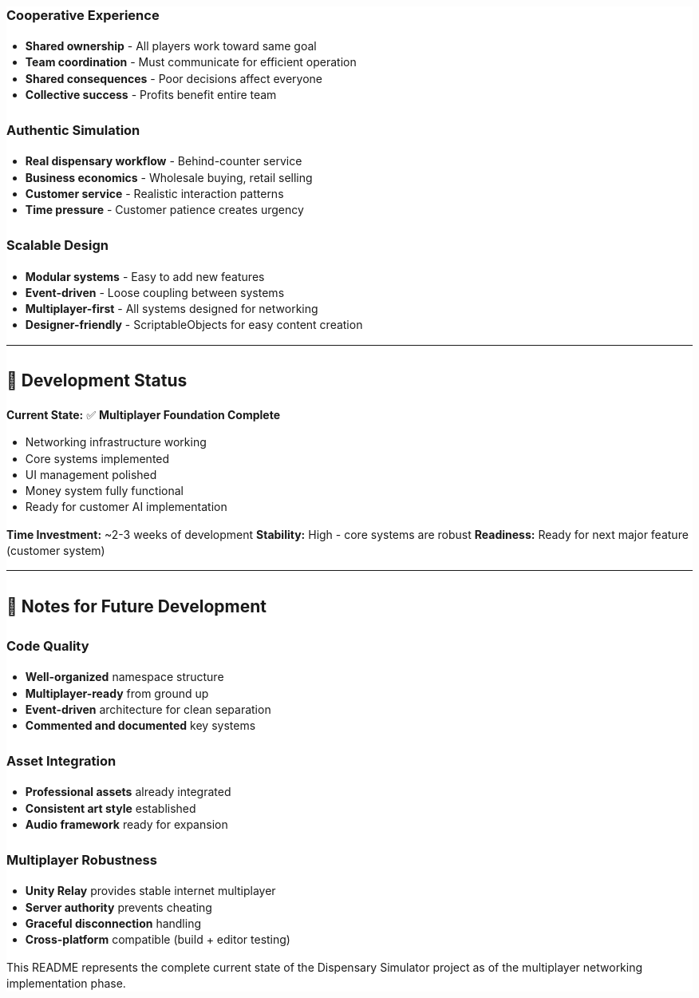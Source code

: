 ### **Cooperative Experience**
- **Shared ownership** - All players work toward same goal
- **Team coordination** - Must communicate for efficient operation
- **Shared consequences** - Poor decisions affect everyone
- **Collective success** - Profits benefit entire team

### **Authentic Simulation**
- **Real dispensary workflow** - Behind-counter service
- **Business economics** - Wholesale buying, retail selling
- **Customer service** - Realistic interaction patterns
- **Time pressure** - Customer patience creates urgency

### **Scalable Design**
- **Modular systems** - Easy to add new features
- **Event-driven** - Loose coupling between systems
- **Multiplayer-first** - All systems designed for networking
- **Designer-friendly** - ScriptableObjects for easy content creation

---

## 🤝 **Development Status**

**Current State:** ✅ **Multiplayer Foundation Complete**
- Networking infrastructure working
- Core systems implemented  
- UI management polished
- Money system fully functional
- Ready for customer AI implementation

**Time Investment:** ~2-3 weeks of development
**Stability:** High - core systems are robust
**Readiness:** Ready for next major feature (customer system)

---

## 📝 **Notes for Future Development**

### **Code Quality**
- **Well-organized** namespace structure
- **Multiplayer-ready** from ground up
- **Event-driven** architecture for clean separation
- **Commented and documented** key systems

### **Asset Integration**
- **Professional assets** already integrated
- **Consistent art style** established
- **Audio framework** ready for expansion

### **Multiplayer Robustness**
- **Unity Relay** provides stable internet multiplayer
- **Server authority** prevents cheating
- **Graceful disconnection** handling
- **Cross-platform** compatible (build + editor testing)

This README represents the complete current state of the Dispensary Simulator project as of the multiplayer networking implementation phase.